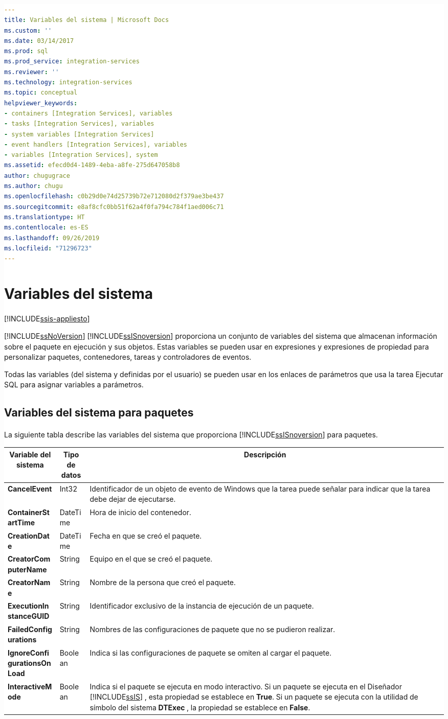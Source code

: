 ```yaml
---
title: Variables del sistema | Microsoft Docs
ms.custom: ''
ms.date: 03/14/2017
ms.prod: sql
ms.prod_service: integration-services
ms.reviewer: ''
ms.technology: integration-services
ms.topic: conceptual
helpviewer_keywords:
- containers [Integration Services], variables
- tasks [Integration Services], variables
- system variables [Integration Services]
- event handlers [Integration Services], variables
- variables [Integration Services], system
ms.assetid: efecd0d4-1489-4eba-a8fe-275d647058b8
author: chugugrace
ms.author: chugu
ms.openlocfilehash: c0b29d0e74d25739b72e712080d2f379ae3be437
ms.sourcegitcommit: e8af8cfc0bb51f62a4f0fa794c784f1aed006c71
ms.translationtype: HT
ms.contentlocale: es-ES
ms.lasthandoff: 09/26/2019
ms.locfileid: "71296723"
---
```

# <a name="system-variables"></a>Variables del sistema

[!INCLUDE[ssis-appliesto](../includes/ssis-appliesto-ssvrpluslinux-asdb-asdw-xxx.md)]


  [!INCLUDE[ssNoVersion](../includes/ssnoversion-md.md)] [!INCLUDE[ssISnoversion](../includes/ssisnoversion-md.md)] proporciona un conjunto de variables del sistema que almacenan información sobre el paquete en ejecución y sus objetos. Estas variables se pueden usar en expresiones y expresiones de propiedad para personalizar paquetes, contenedores, tareas y controladores de eventos.  
  
 Todas las variables (del sistema y definidas por el usuario) se pueden usar en los enlaces de parámetros que usa la tarea Ejecutar SQL para asignar variables a parámetros.  
  
## <a name="system-variables-for-packages"></a>Variables del sistema para paquetes  
 La siguiente tabla describe las variables del sistema que proporciona [!INCLUDE[ssISnoversion](../includes/ssisnoversion-md.md)] para paquetes.  
  
|Variable del sistema|Tipo de datos|Descripción|  
|---------------------|---------------|-----------------|  
|**CancelEvent**|Int32|Identificador de un objeto de evento de Windows que la tarea puede señalar para indicar que la tarea debe dejar de ejecutarse.|  
|**ContainerStartTime**|DateTime|Hora de inicio del contenedor.|  
|**CreationDate**|DateTime|Fecha en que se creó el paquete.|  
|**CreatorComputerName**|String|Equipo en el que se creó el paquete.|  
|**CreatorName**|String|Nombre de la persona que creó el paquete.|  
|**ExecutionInstanceGUID**|String|Identificador exclusivo de la instancia de ejecución de un paquete.|  
|**FailedConfigurations**|String|Nombres de las configuraciones de paquete que no se pudieron realizar.|  
|**IgnoreConfigurationsOnLoad**|Boolean|Indica si las configuraciones de paquete se omiten al cargar el paquete.|  
|**InteractiveMode**|Boolean|Indica si el paquete se ejecuta en modo interactivo. Si un paquete se ejecuta en el Diseñador [!INCLUDE[ssIS](../includes/ssis-md.md)] , esta propiedad se establece en **True**. Si un paquete se ejecuta con la utilidad de símbolo del sistema **DTExec** , la propiedad se establece en **False**.|  